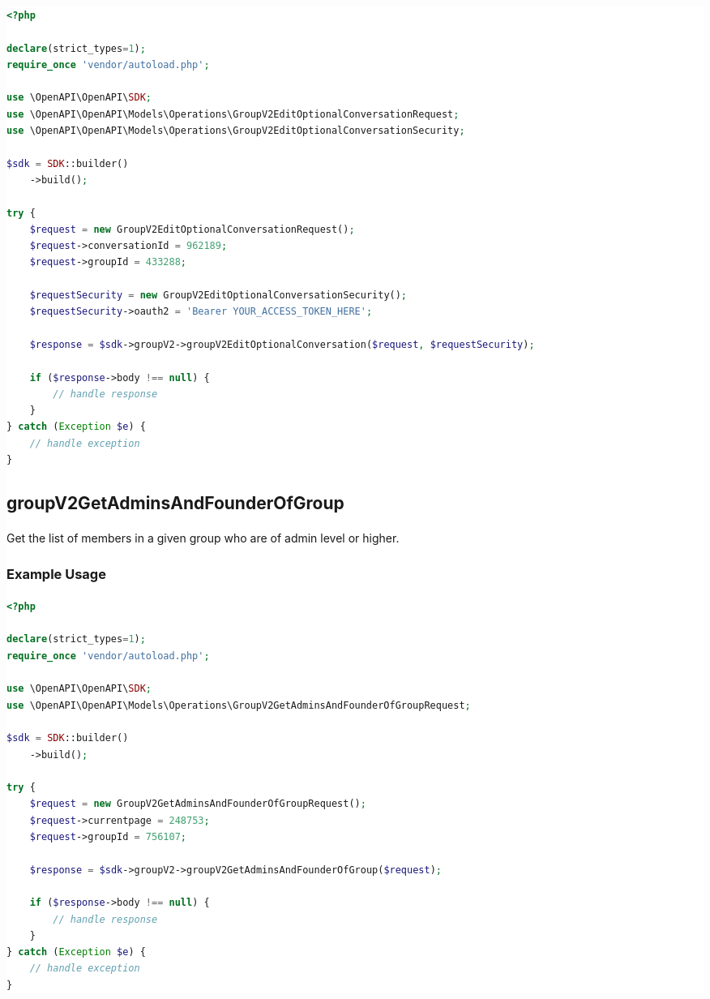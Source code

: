 ```php
<?php

declare(strict_types=1);
require_once 'vendor/autoload.php';

use \OpenAPI\OpenAPI\SDK;
use \OpenAPI\OpenAPI\Models\Operations\GroupV2EditOptionalConversationRequest;
use \OpenAPI\OpenAPI\Models\Operations\GroupV2EditOptionalConversationSecurity;

$sdk = SDK::builder()
    ->build();

try {
    $request = new GroupV2EditOptionalConversationRequest();
    $request->conversationId = 962189;
    $request->groupId = 433288;

    $requestSecurity = new GroupV2EditOptionalConversationSecurity();
    $requestSecurity->oauth2 = 'Bearer YOUR_ACCESS_TOKEN_HERE';

    $response = $sdk->groupV2->groupV2EditOptionalConversation($request, $requestSecurity);

    if ($response->body !== null) {
        // handle response
    }
} catch (Exception $e) {
    // handle exception
}
```

## groupV2GetAdminsAndFounderOfGroup

Get the list of members in a given group who are of admin level or higher.

### Example Usage

```php
<?php

declare(strict_types=1);
require_once 'vendor/autoload.php';

use \OpenAPI\OpenAPI\SDK;
use \OpenAPI\OpenAPI\Models\Operations\GroupV2GetAdminsAndFounderOfGroupRequest;

$sdk = SDK::builder()
    ->build();

try {
    $request = new GroupV2GetAdminsAndFounderOfGroupRequest();
    $request->currentpage = 248753;
    $request->groupId = 756107;

    $response = $sdk->groupV2->groupV2GetAdminsAndFounderOfGroup($request);

    if ($response->body !== null) {
        // handle response
    }
} catch (Exception $e) {
    // handle exception
}
```
